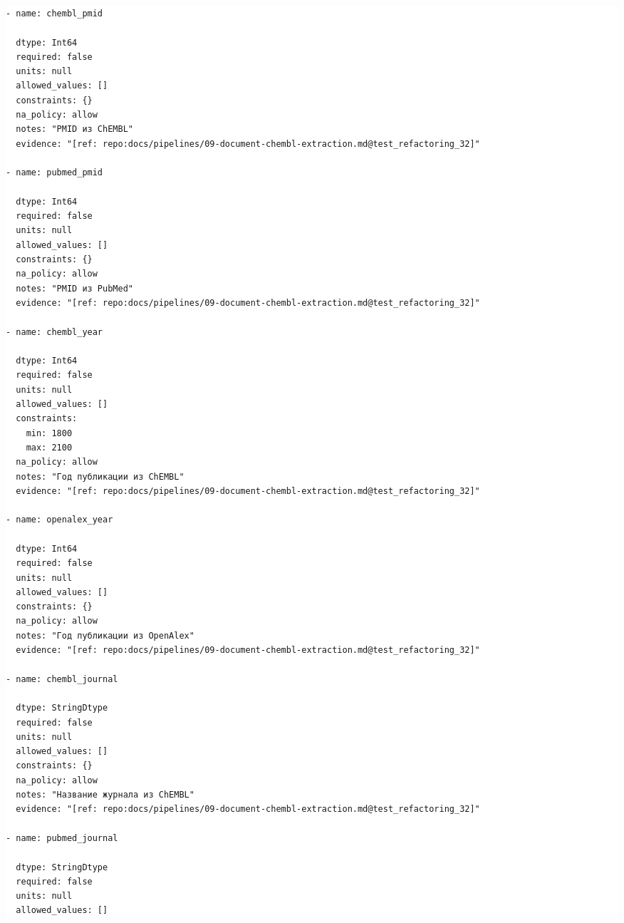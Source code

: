 ```text
- name: chembl_pmid

  dtype: Int64
  required: false
  units: null
  allowed_values: []
  constraints: {}
  na_policy: allow
  notes: "PMID из ChEMBL"
  evidence: "[ref: repo:docs/pipelines/09-document-chembl-extraction.md@test_refactoring_32]"

- name: pubmed_pmid

  dtype: Int64
  required: false
  units: null
  allowed_values: []
  constraints: {}
  na_policy: allow
  notes: "PMID из PubMed"
  evidence: "[ref: repo:docs/pipelines/09-document-chembl-extraction.md@test_refactoring_32]"

- name: chembl_year

  dtype: Int64
  required: false
  units: null
  allowed_values: []
  constraints:
    min: 1800
    max: 2100
  na_policy: allow
  notes: "Год публикации из ChEMBL"
  evidence: "[ref: repo:docs/pipelines/09-document-chembl-extraction.md@test_refactoring_32]"

- name: openalex_year

  dtype: Int64
  required: false
  units: null
  allowed_values: []
  constraints: {}
  na_policy: allow
  notes: "Год публикации из OpenAlex"
  evidence: "[ref: repo:docs/pipelines/09-document-chembl-extraction.md@test_refactoring_32]"

- name: chembl_journal

  dtype: StringDtype
  required: false
  units: null
  allowed_values: []
  constraints: {}
  na_policy: allow
  notes: "Название журнала из ChEMBL"
  evidence: "[ref: repo:docs/pipelines/09-document-chembl-extraction.md@test_refactoring_32]"

- name: pubmed_journal

  dtype: StringDtype
  required: false
  units: null
  allowed_values: []
```
